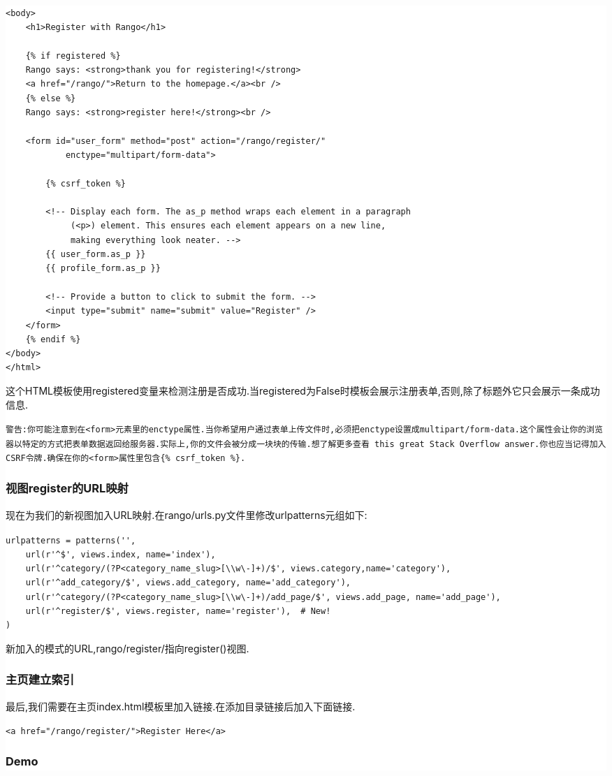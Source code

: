     <body>
        <h1>Register with Rango</h1>

        {% if registered %}
        Rango says: <strong>thank you for registering!</strong>
        <a href="/rango/">Return to the homepage.</a><br />
        {% else %}
        Rango says: <strong>register here!</strong><br />

        <form id="user_form" method="post" action="/rango/register/"
                enctype="multipart/form-data">

            {% csrf_token %}

            <!-- Display each form. The as_p method wraps each element in a paragraph
                 (<p>) element. This ensures each element appears on a new line,
                 making everything look neater. -->
            {{ user_form.as_p }}
            {{ profile_form.as_p }}

            <!-- Provide a button to click to submit the form. -->
            <input type="submit" name="submit" value="Register" />
        </form>
        {% endif %}
    </body>
    </html>

这个HTML模板使用registered变量来检测注册是否成功.当registered为False时模板会展示注册表单,否则,除了标题外它只会展示一条成功信息.
    
`警告:你可能注意到在<form>元素里的enctype属性.当你希望用户通过表单上传文件时,必须把enctype设置成multipart/form-data.这个属性会让你的浏览器以特定的方式把表单数据返回给服务器.实际上,你的文件会被分成一块块的传输.想了解更多查看 this great Stack Overflow answer.你也应当记得加入CSRF令牌.确保在你的<form>属性里包含{% csrf_token %}.`


### 视图register的URL映射

现在为我们的新视图加入URL映射.在rango/urls.py文件里修改urlpatterns元组如下:


    urlpatterns = patterns('',
        url(r'^$', views.index, name='index'),
        url(r'^category/(?P<category_name_slug>[\\w\-]+)/$', views.category,name='category'), 
        url(r'^add_category/$', views.add_category, name='add_category'), 
        url(r'^category/(?P<category_name_slug>[\\w\-]+)/add_page/$', views.add_page, name='add_page'),
        url(r'^register/$', views.register, name='register'),  # New!
    )
 
新加入的模式的URL,rango/register/指向register()视图.

### 主页建立索引

最后,我们需要在主页index.html模板里加入链接.在添加目录链接后加入下面链接.

    <a href="/rango/register/">Register Here</a>

### Demo
